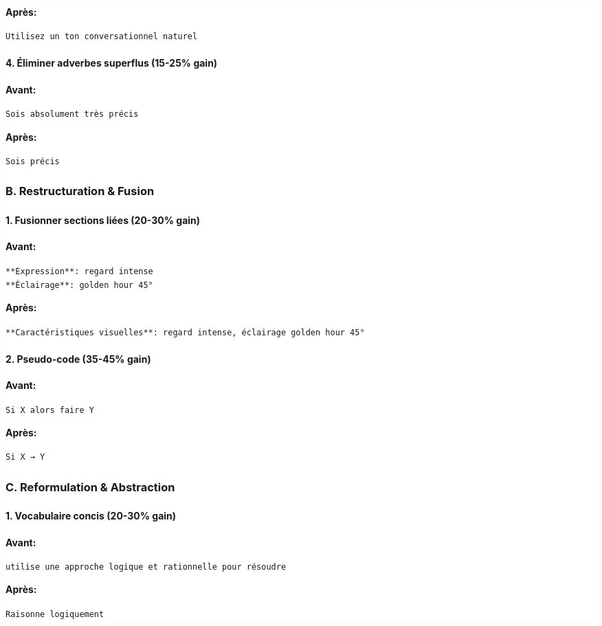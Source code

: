 **Après:**
```
Utilisez un ton conversationnel naturel
```

#### 4. Éliminer adverbes superflus (15-25% gain)

**Avant:**
```
Sois absolument très précis
```

**Après:**
```
Sois précis
```

### B. Restructuration & Fusion

#### 1. Fusionner sections liées (20-30% gain)

**Avant:**
```
**Expression**: regard intense
**Éclairage**: golden hour 45°
```

**Après:**
```
**Caractéristiques visuelles**: regard intense, éclairage golden hour 45°
```

#### 2. Pseudo-code (35-45% gain)

**Avant:**
```
Si X alors faire Y
```

**Après:**
```
Si X → Y
```

### C. Reformulation & Abstraction

#### 1. Vocabulaire concis (20-30% gain)

**Avant:**
```
utilise une approche logique et rationnelle pour résoudre
```

**Après:**
```
Raisonne logiquement
```
